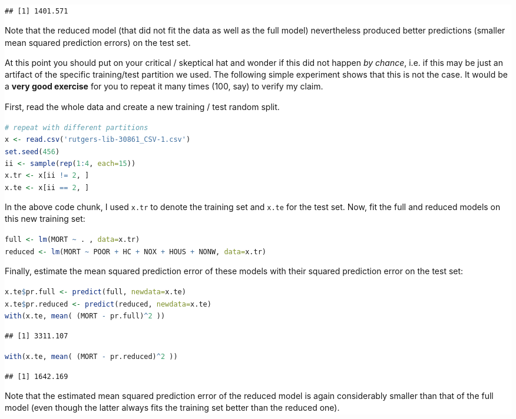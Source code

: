     ## [1] 1401.571

Note that the reduced model (that did not fit the data as well as the full model) nevertheless produced better predictions (smaller mean squared prediction errors) on the test set.

At this point you should put on your critical / skeptical hat and wonder if this did not happen *by chance*, i.e. if this may be just an artifact of the specific training/test partition we used. The following simple experiment shows that this is not the case. It would be a **very good exercise** for you to repeat it many times (100, say) to verify my claim.

First, read the whole data and create a new training / test random split.

``` r
# repeat with different partitions
x <- read.csv('rutgers-lib-30861_CSV-1.csv')
set.seed(456)
ii <- sample(rep(1:4, each=15))
x.tr <- x[ii != 2, ]
x.te <- x[ii == 2, ]
```

In the above code chunk, I used `x.tr` to denote the training set and `x.te` for the test set. Now, fit the full and reduced models on this new training set:

``` r
full <- lm(MORT ~ . , data=x.tr)
reduced <- lm(MORT ~ POOR + HC + NOX + HOUS + NONW, data=x.tr)
```

Finally, estimate the mean squared prediction error of these models with their squared prediction error on the test set:

``` r
x.te$pr.full <- predict(full, newdata=x.te)
x.te$pr.reduced <- predict(reduced, newdata=x.te)
with(x.te, mean( (MORT - pr.full)^2 ))
```

    ## [1] 3311.107

``` r
with(x.te, mean( (MORT - pr.reduced)^2 ))
```

    ## [1] 1642.169

Note that the estimated mean squared prediction error of the reduced model is again considerably smaller than that of the full model (even though the latter always fits the training set better than the reduced one).
